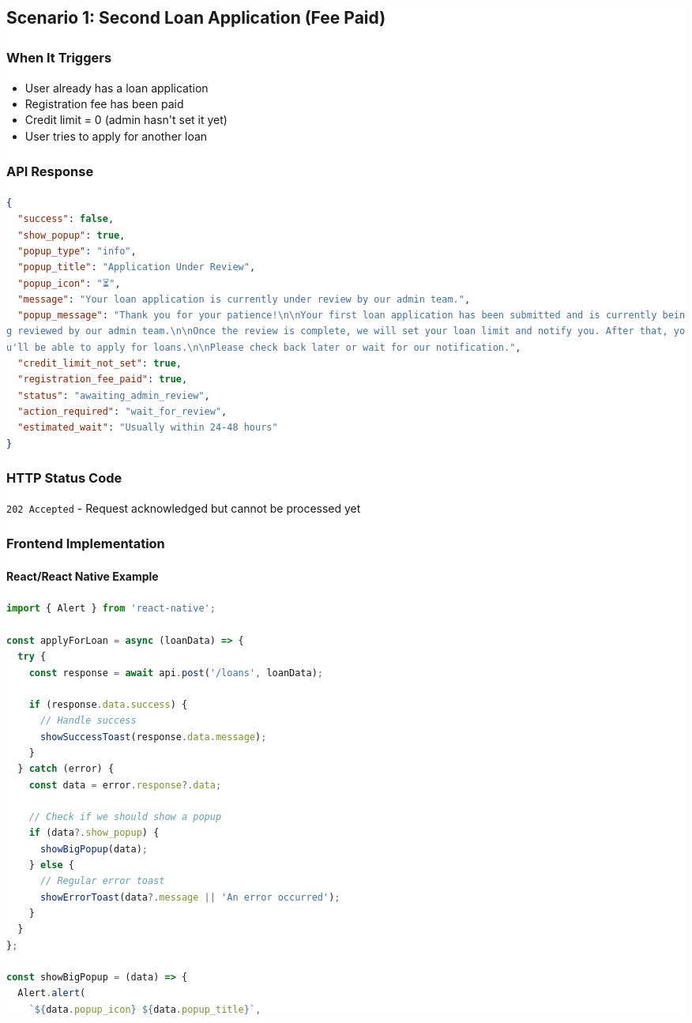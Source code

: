 ## Scenario 1: Second Loan Application (Fee Paid)

### When It Triggers
- User already has a loan application
- Registration fee has been paid
- Credit limit = 0 (admin hasn't set it yet)
- User tries to apply for another loan

### API Response
```json
{
  "success": false,
  "show_popup": true,
  "popup_type": "info",
  "popup_title": "Application Under Review",
  "popup_icon": "⏳",
  "message": "Your loan application is currently under review by our admin team.",
  "popup_message": "Thank you for your patience!\n\nYour first loan application has been submitted and is currently being reviewed by our admin team.\n\nOnce the review is complete, we will set your loan limit and notify you. After that, you'll be able to apply for loans.\n\nPlease check back later or wait for our notification.",
  "credit_limit_not_set": true,
  "registration_fee_paid": true,
  "status": "awaiting_admin_review",
  "action_required": "wait_for_review",
  "estimated_wait": "Usually within 24-48 hours"
}
```

### HTTP Status Code
`202 Accepted` - Request acknowledged but cannot be processed yet

### Frontend Implementation

#### React/React Native Example
```jsx
import { Alert } from 'react-native';

const applyForLoan = async (loanData) => {
  try {
    const response = await api.post('/loans', loanData);

    if (response.data.success) {
      // Handle success
      showSuccessToast(response.data.message);
    }
  } catch (error) {
    const data = error.response?.data;

    // Check if we should show a popup
    if (data?.show_popup) {
      showBigPopup(data);
    } else {
      // Regular error toast
      showErrorToast(data?.message || 'An error occurred');
    }
  }
};

const showBigPopup = (data) => {
  Alert.alert(
    `${data.popup_icon} ${data.popup_title}`,
```